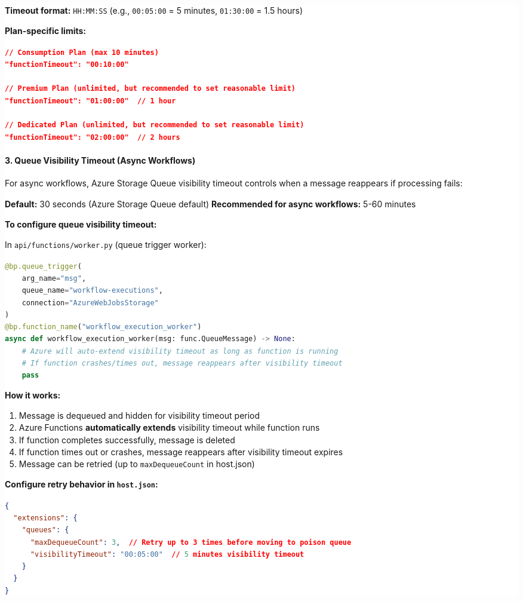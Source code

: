 **Timeout format:** `HH:MM:SS` (e.g., `00:05:00` = 5 minutes, `01:30:00` = 1.5 hours)

**Plan-specific limits:**
```json
// Consumption Plan (max 10 minutes)
"functionTimeout": "00:10:00"

// Premium Plan (unlimited, but recommended to set reasonable limit)
"functionTimeout": "01:00:00"  // 1 hour

// Dedicated Plan (unlimited, but recommended to set reasonable limit)
"functionTimeout": "02:00:00"  // 2 hours
```

#### 3. Queue Visibility Timeout (Async Workflows)

For async workflows, Azure Storage Queue visibility timeout controls when a message reappears if processing fails:

**Default:** 30 seconds (Azure Storage Queue default)
**Recommended for async workflows:** 5-60 minutes

**To configure queue visibility timeout:**

In `api/functions/worker.py` (queue trigger worker):

```python
@bp.queue_trigger(
    arg_name="msg",
    queue_name="workflow-executions",
    connection="AzureWebJobsStorage"
)
@bp.function_name("workflow_execution_worker")
async def workflow_execution_worker(msg: func.QueueMessage) -> None:
    # Azure will auto-extend visibility timeout as long as function is running
    # If function crashes/times out, message reappears after visibility timeout
    pass
```

**How it works:**
1. Message is dequeued and hidden for visibility timeout period
2. Azure Functions **automatically extends** visibility timeout while function runs
3. If function completes successfully, message is deleted
4. If function times out or crashes, message reappears after visibility timeout expires
5. Message can be retried (up to `maxDequeueCount` in host.json)

**Configure retry behavior in `host.json`:**

```json
{
  "extensions": {
    "queues": {
      "maxDequeueCount": 3,  // Retry up to 3 times before moving to poison queue
      "visibilityTimeout": "00:05:00"  // 5 minutes visibility timeout
    }
  }
}
```
